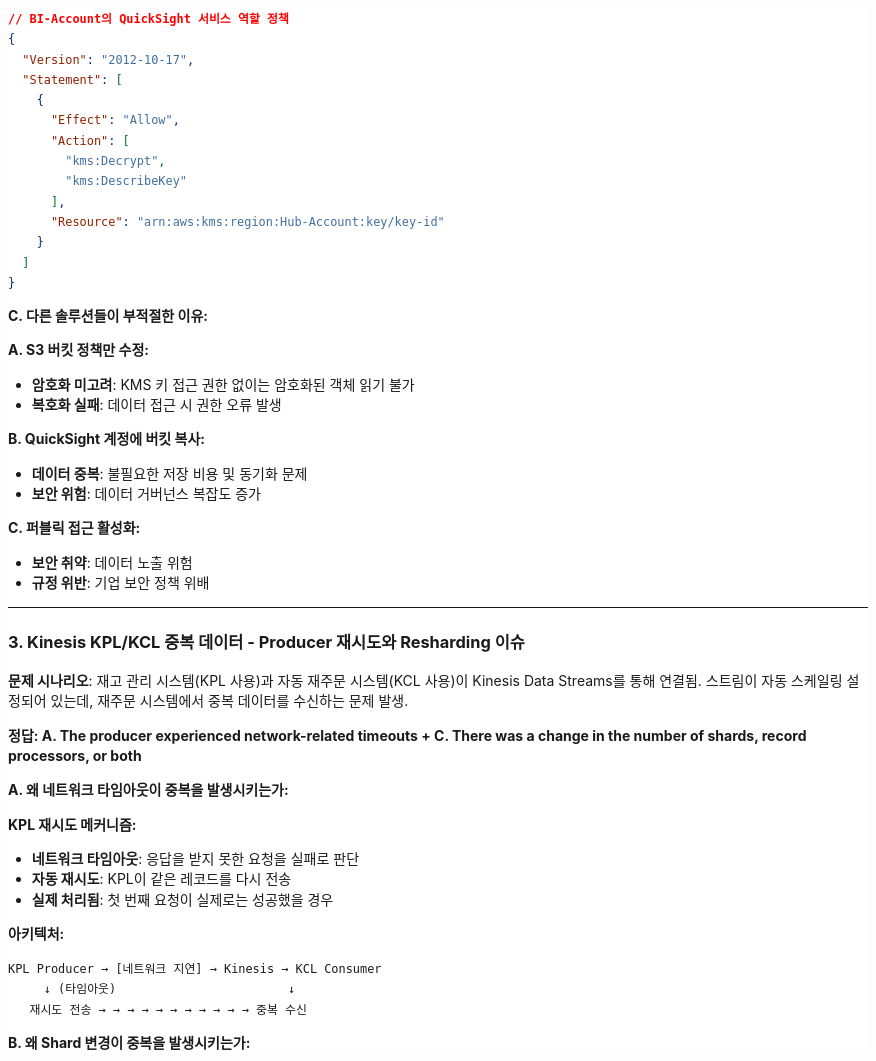```json
// BI-Account의 QuickSight 서비스 역할 정책
{
  "Version": "2012-10-17",
  "Statement": [
    {
      "Effect": "Allow",
      "Action": [
        "kms:Decrypt",
        "kms:DescribeKey"
      ],
      "Resource": "arn:aws:kms:region:Hub-Account:key/key-id"
    }
  ]
}
```

**C. 다른 솔루션들이 부적절한 이유:**

**A. S3 버킷 정책만 수정:**
- **암호화 미고려**: KMS 키 접근 권한 없이는 암호화된 객체 읽기 불가
- **복호화 실패**: 데이터 접근 시 권한 오류 발생

**B. QuickSight 계정에 버킷 복사:**
- **데이터 중복**: 불필요한 저장 비용 및 동기화 문제
- **보안 위험**: 데이터 거버넌스 복잡도 증가

**C. 퍼블릭 접근 활성화:**
- **보안 취약**: 데이터 노출 위험
- **규정 위반**: 기업 보안 정책 위배

---

### 3. Kinesis KPL/KCL 중복 데이터 - Producer 재시도와 Resharding 이슈

**문제 시나리오**: 재고 관리 시스템(KPL 사용)과 자동 재주문 시스템(KCL 사용)이 Kinesis Data Streams를 통해 연결됨. 스트림이 자동 스케일링 설정되어 있는데, 재주문 시스템에서 중복 데이터를 수신하는 문제 발생.

**정답: A. The producer experienced network-related timeouts + C. There was a change in the number of shards, record processors, or both**

**A. 왜 네트워크 타임아웃이 중복을 발생시키는가:**

**KPL 재시도 메커니즘:**
- **네트워크 타임아웃**: 응답을 받지 못한 요청을 실패로 판단
- **자동 재시도**: KPL이 같은 레코드를 다시 전송
- **실제 처리됨**: 첫 번째 요청이 실제로는 성공했을 경우

**아키텍처:**
```
KPL Producer → [네트워크 지연] → Kinesis → KCL Consumer
     ↓ (타임아웃)                        ↓
   재시도 전송 → → → → → → → → → → → 중복 수신
```

**B. 왜 Shard 변경이 중복을 발생시키는가:**
